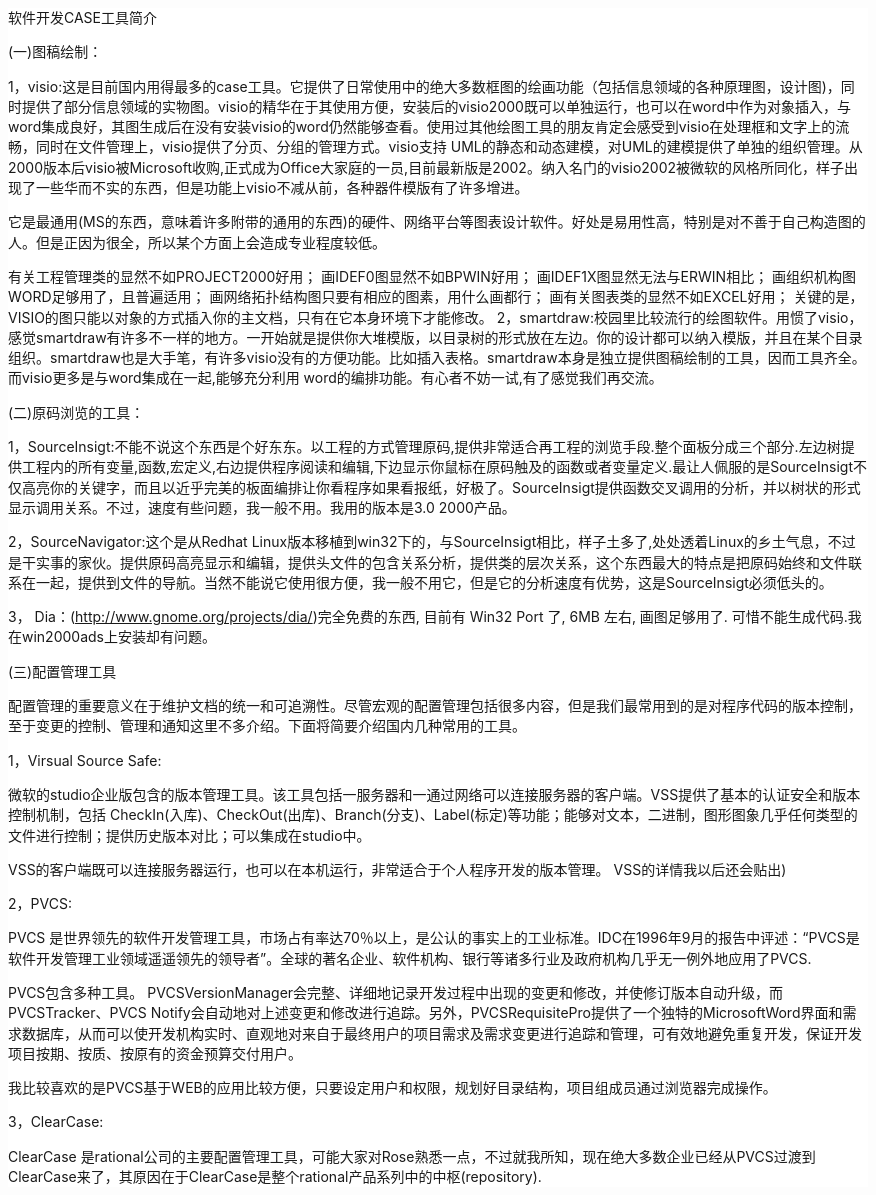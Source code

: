软件开发CASE工具简介

(一)图稿绘制：

1，visio:这是目前国内用得最多的case工具。它提供了日常使用中的绝大多数框图的绘画功能（包括信息领域的各种原理图，设计图)，同时提供了部分信息领域的实物图。visio的精华在于其使用方便，安装后的visio2000既可以单独运行，也可以在word中作为对象插入，与word集成良好，其图生成后在没有安装visio的word仍然能够查看。使用过其他绘图工具的朋友肯定会感受到visio在处理框和文字上的流畅，同时在文件管理上，visio提供了分页、分组的管理方式。visio支持 UML的静态和动态建模，对UML的建模提供了单独的组织管理。从2000版本后visio被Microsoft收购,正式成为Office大家庭的一员,目前最新版是2002。纳入名门的visio2002被微软的风格所同化，样子出现了一些华而不实的东西，但是功能上visio不减从前，各种器件模版有了许多增进。

它是最通用(MS的东西，意味着许多附带的通用的东西)的硬件、网络平台等图表设计软件。好处是易用性高，特别是对不善于自己构造图的人。但是正因为很全，所以某个方面上会造成专业程度较低。

有关工程管理类的显然不如PROJECT2000好用；
画IDEF0图显然不如BPWIN好用；
画IDEF1X图显然无法与ERWIN相比；
画组织机构图WORD足够用了，且普遍适用；
画网络拓扑结构图只要有相应的图素，用什么画都行；
画有关图表类的显然不如EXCEL好用；
关键的是，VISIO的图只能以对象的方式插入你的主文档，只有在它本身环境下才能修改。
2，smartdraw:校园里比较流行的绘图软件。用惯了visio，感觉smartdraw有许多不一样的地方。一开始就是提供你大堆模版，以目录树的形式放在左边。你的设计都可以纳入模版，并且在某个目录组织。smartdraw也是大手笔，有许多visio没有的方便功能。比如插入表格。smartdraw本身是独立提供图稿绘制的工具，因而工具齐全。而visio更多是与word集成在一起,能够充分利用 word的编排功能。有心者不妨一试,有了感觉我们再交流。

(二)原码浏览的工具：

1，SourceInsigt:不能不说这个东西是个好东东。以工程的方式管理原码,提供非常适合再工程的浏览手段.整个面板分成三个部分.左边树提供工程内的所有变量,函数,宏定义,右边提供程序阅读和编辑,下边显示你鼠标在原码触及的函数或者变量定义.最让人佩服的是SourceInsigt不仅高亮你的关键字，而且以近乎完美的板面编排让你看程序如果看报纸，好极了。SourceInsigt提供函数交叉调用的分析，并以树状的形式显示调用关系。不过，速度有些问题，我一般不用。我用的版本是3.0 2000产品。

2，SourceNavigator:这个是从Redhat Linux版本移植到win32下的，与SourceInsigt相比，样子土多了,处处透着Linux的乡土气息，不过是干实事的家伙。提供原码高亮显示和编辑，提供头文件的包含关系分析，提供类的层次关系，这个东西最大的特点是把原码始终和文件联系在一起，提供到文件的导航。当然不能说它使用很方便，我一般不用它，但是它的分析速度有优势，这是SourceInsigt必须低头的。

3， Dia：(http://www.gnome.org/projects/dia/)完全免费的东西, 目前有 Win32 Port 了, 6MB 左右, 画图足够用了. 可惜不能生成代码.我在win2000ads上安装却有问题。

(三)配置管理工具

配置管理的重要意义在于维护文档的统一和可追溯性。尽管宏观的配置管理包括很多内容，但是我们最常用到的是对程序代码的版本控制，至于变更的控制、管理和通知这里不多介绍。下面将简要介绍国内几种常用的工具。

1，Virsual Source Safe:

微软的studio企业版包含的版本管理工具。该工具包括一服务器和一通过网络可以连接服务器的客户端。VSS提供了基本的认证安全和版本控制机制，包括 CheckIn(入库)、CheckOut(出库)、Branch(分支)、Label(标定)等功能；能够对文本，二进制，图形图象几乎任何类型的文件进行控制；提供历史版本对比；可以集成在studio中。

VSS的客户端既可以连接服务器运行，也可以在本机运行，非常适合于个人程序开发的版本管理。 VSS的详情我以后还会贴出)

2，PVCS:

PVCS 是世界领先的软件开发管理工具，市场占有率达70％以上，是公认的事实上的工业标准。IDC在1996年9月的报告中评述：“PVCS是软件开发管理工业领域遥遥领先的领导者”。全球的著名企业、软件机构、银行等诸多行业及政府机构几乎无一例外地应用了PVCS.

PVCS包含多种工具。 PVCSVersionManager会完整、详细地记录开发过程中出现的变更和修改，并使修订版本自动升级，而PVCSTracker、PVCS Notify会自动地对上述变更和修改进行追踪。另外，PVCSRequisitePro提供了一个独特的MicrosoftWord界面和需求数据库，从而可以使开发机构实时、直观地对来自于最终用户的项目需求及需求变更进行追踪和管理，可有效地避免重复开发，保证开发项目按期、按质、按原有的资金预算交付用户。

我比较喜欢的是PVCS基于WEB的应用比较方便，只要设定用户和权限，规划好目录结构，项目组成员通过浏览器完成操作。

3，ClearCase:

ClearCase 是rational公司的主要配置管理工具，可能大家对Rose熟悉一点，不过就我所知，现在绝大多数企业已经从PVCS过渡到ClearCase来了，其原因在于ClearCase是整个rational产品系列中的中枢(repository).
